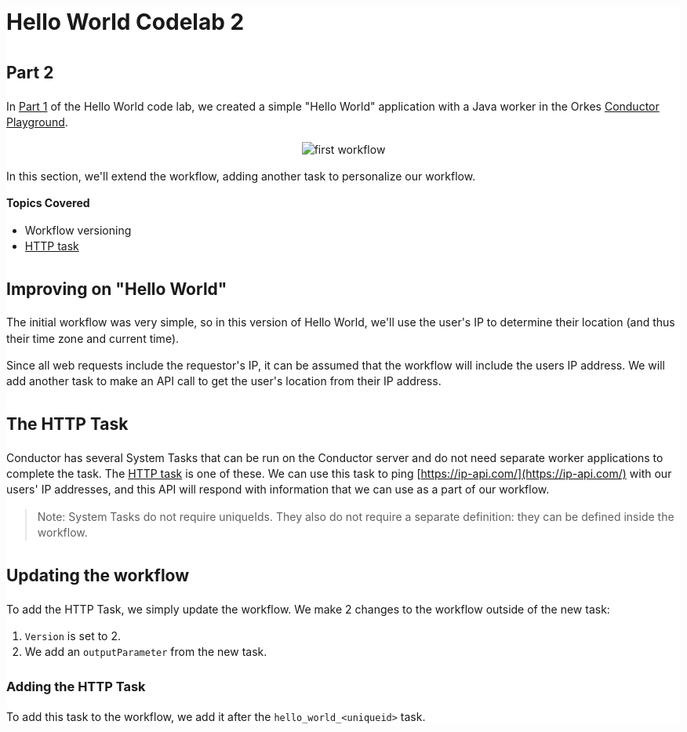 # Hello World Codelab 2

## Part 2

In [Part 1](./helloworld) of the Hello World code lab, we created a simple "Hello World" application with a Java worker in the Orkes [Conductor Playground](https://play.orkes.io).

<p align="center"><iframe width="560" height="315" src="https://www.youtube.com/embed/gpOGQGaU2HY" title="YouTube video player" frameborder="0" allow="accelerometer; autoplay; clipboard-write; encrypted-media; gyroscope; picture-in-picture" allowfullscreen></iframe></p>

<p align="center"><img src="/content/img/codelab/hw_workflow1.png" alt="first workflow" width="400" style={{paddingBottom: 40, paddingTop: 40}} /></p>

In this section, we'll extend the workflow, adding another task to personalize our workflow.

**Topics Covered**

- Workflow versioning
- [HTTP task](/content/docs/reference-docs/system-tasks/http-task)

## Improving on "Hello World"

The initial workflow was very simple, so in this version of Hello World, we'll use the user's IP to determine their location (and thus their time zone and current time).

Since all web requests include the requestor's IP, it can be assumed that the workflow will include the users IP address. We will add another task to make an API call to get the user's location from their IP address.

## The HTTP Task

Conductor has several System Tasks that can be run on the Conductor server and do not need separate worker applications to complete the task. The [HTTP task](/content/docs/reference-docs/system-tasks/http-task) is one of these. We can use this task to ping [https://ip-api.com/](https://ip-api.com/) with our users' IP addresses, and this API will respond with information that we can use as a part of our workflow.

> Note: System Tasks do not require uniqueIds. They also do not require a separate definition: they can be defined inside the workflow.

## Updating the workflow

To add the HTTP Task, we simply update the workflow. We make 2 changes to the workflow outside of the new task:

1. `Version` is set to 2.
2. We add an `outputParameter` from the new task.

### Adding the HTTP Task

To add this task to the workflow, we add it after the `hello_world_<uniqueid>` task.
